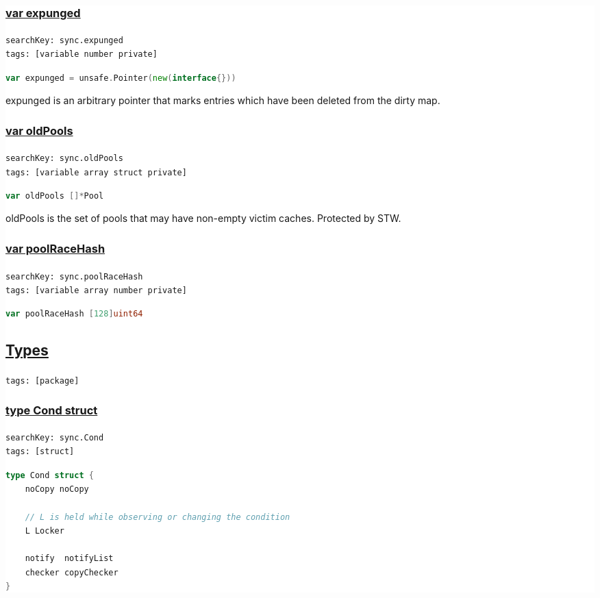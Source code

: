 ### <a id="expunged" href="#expunged">var expunged</a>

```
searchKey: sync.expunged
tags: [variable number private]
```

```Go
var expunged = unsafe.Pointer(new(interface{}))
```

expunged is an arbitrary pointer that marks entries which have been deleted from the dirty map. 

### <a id="oldPools" href="#oldPools">var oldPools</a>

```
searchKey: sync.oldPools
tags: [variable array struct private]
```

```Go
var oldPools []*Pool
```

oldPools is the set of pools that may have non-empty victim caches. Protected by STW. 

### <a id="poolRaceHash" href="#poolRaceHash">var poolRaceHash</a>

```
searchKey: sync.poolRaceHash
tags: [variable array number private]
```

```Go
var poolRaceHash [128]uint64
```

## <a id="type" href="#type">Types</a>

```
tags: [package]
```

### <a id="Cond" href="#Cond">type Cond struct</a>

```
searchKey: sync.Cond
tags: [struct]
```

```Go
type Cond struct {
	noCopy noCopy

	// L is held while observing or changing the condition
	L Locker

	notify  notifyList
	checker copyChecker
}
```
